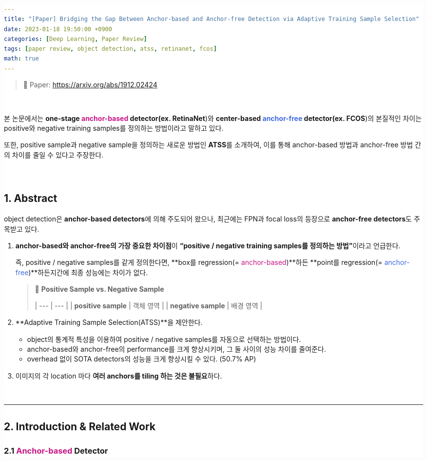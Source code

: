 ```yaml
---
title: "[Paper] Bridging the Gap Between Anchor-based and Anchor-free Detection via Adaptive Training Sample Selection"
date: 2023-01-18 19:50:00 +0900
categories: [Deep Learning, Paper Review]
tags: [paper review, object detection, atss, retinanet, fcos]
math: true
---
```


> 📎 Paper: <https://arxiv.org/abs/1912.02424>

<br>

본 논문에서는 **one-stage <span style="color: MediumVioletRed">anchor-based</span> detector(ex. RetinaNet**)와 **center-based <span style="color: RoyalBlue">anchor-free</span> detector(ex. FCOS**)의 본질적인 차이는 <span class="hl">positive와 negative training samples를 정의하는 방법</span>이라고 말하고 있다.

또한, <span class="hl">positive sample과 negative sample을 정의하는 새로운 방법</span>인 **ATSS**를 소개하여, 이를 통해 anchor-based 방법과 anchor-free 방법 간의 차이를 줄일 수 있다고 주장한다.

<br>

## 1. Abstract

object detection은 **anchor-based detectors**에 의해 주도되어 왔으나, 최근에는 FPN과 focal loss의 등장으로 **anchor-free detectors**도 주목받고 있다.

1. **anchor-based와 anchor-free의 가장 중요한 차이점**이 <span class="hl">**“positive / negative training samples를 정의하는 방법”**</span>이라고 언급한다. 

    즉, positive / negative samples를 같게 정의한다면, **box를 regression(= <span style="color: MediumVioletRed">anchor-based</span>)**하든 **point를 regression(= <span style="color: RoyalBlue">anchor-free</span>)**하든지간에 최종 성능에는 차이가 없다.

    > 📌 **Positive Sample vs. Negative Sample**
    >
    > | --- | --- |
    > | **positive sample** | 객체 영역 |
    > | **negative sample** | 배경 영역 |
    
2. **Adaptive Training Sample Selection(ATSS)**을 제안한다.
    - object의 통계적 특성을 이용하여 positive / negative samples를 자동으로 선택하는 방법이다.
    - anchor-based와 anchor-free의 performance를 크게 향상시키며, 그 둘 사이의 성능 차이를 줄여준다.
    - overhead 없이 SOTA detectors의 성능을 크게 향상시킬 수 있다. (50.7% AP)
3. 이미지의 각 location 마다 **여러 anchors를 tiling 하는 것은 불필요**하다.

<br>

---

## 2. Introduction & Related Work

### 2.1 <span style="color: MediumVioletRed">Anchor-based</span> Detector
